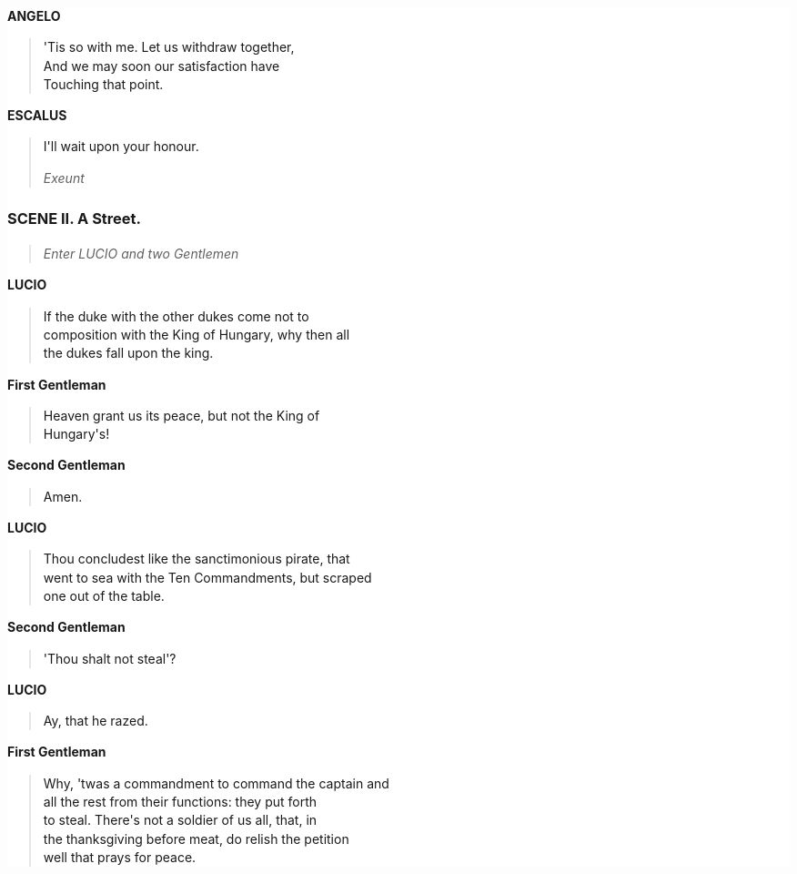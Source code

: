 <a name="speech16"><b>ANGELO</b></a>
<blockquote>
<a name="1.1.86">'Tis so with me. Let us withdraw together,</a><br>
<a name="1.1.87">And we may soon our satisfaction have</a><br>
<a name="1.1.88">Touching that point.</a><br>
</blockquote>

<a name="speech17"><b>ESCALUS</b></a>
<blockquote>
<a name="1.1.89">I'll wait upon your honour.</a><br>
<p><i>Exeunt</i></p>
</blockquote>
<h3>SCENE II. A Street.</h3>
<p></p><blockquote>
<i>Enter LUCIO and two Gentlemen</i>
</blockquote>

<a name="speech1"><b>LUCIO</b></a>
<blockquote>
<a name="1.2.1">If the duke with the other dukes come not to</a><br>
<a name="1.2.2">composition with the King of Hungary, why then all</a><br>
<a name="1.2.3">the dukes fall upon the king.</a><br>
</blockquote>

<a name="speech2"><b>First Gentleman</b></a>
<blockquote>
<a name="1.2.4">Heaven grant us its peace, but not the King of</a><br>
<a name="1.2.5">Hungary's!</a><br>
</blockquote>

<a name="speech3"><b>Second Gentleman</b></a>
<blockquote>
<a name="1.2.6">Amen.</a><br>
</blockquote>

<a name="speech4"><b>LUCIO</b></a>
<blockquote>
<a name="1.2.7">Thou concludest like the sanctimonious pirate, that</a><br>
<a name="1.2.8">went to sea with the Ten Commandments, but scraped</a><br>
<a name="1.2.9">one out of the table.</a><br>
</blockquote>

<a name="speech5"><b>Second Gentleman</b></a>
<blockquote>
<a name="1.2.10">'Thou shalt not steal'?</a><br>
</blockquote>

<a name="speech6"><b>LUCIO</b></a>
<blockquote>
<a name="1.2.11">Ay, that he razed.</a><br>
</blockquote>

<a name="speech7"><b>First Gentleman</b></a>
<blockquote>
<a name="1.2.12">Why, 'twas a commandment to command the captain and</a><br>
<a name="1.2.13">all the rest from their functions: they put forth</a><br>
<a name="1.2.14">to steal. There's not a soldier of us all, that, in</a><br>
<a name="1.2.15">the thanksgiving before meat, do relish the petition</a><br>
<a name="1.2.16">well that prays for peace.</a><br>
</blockquote>
